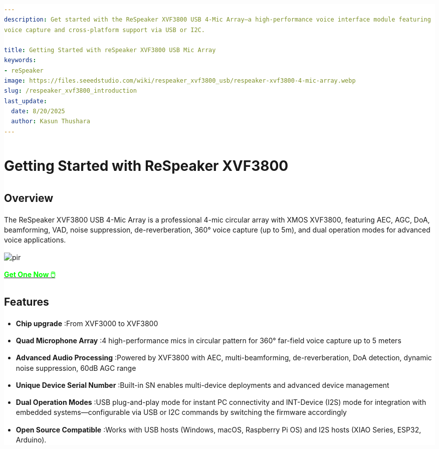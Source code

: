 ```yaml
---
description: Get started with the ReSpeaker XVF3800 USB 4-Mic Array—a high-performance voice interface module featuring voice capture and cross-platform support via USB or I2C.

title: Getting Started with reSpeaker XVF3800 USB Mic Array
keywords:
- reSpeaker
image: https://files.seeedstudio.com/wiki/respeaker_xvf3800_usb/respeaker-xvf3800-4-mic-array.webp
slug: /respeaker_xvf3800_introduction
last_update:
  date: 8/20/2025
  author: Kasun Thushara
---
```


# Getting Started with ReSpeaker XVF3800

## Overview

The ReSpeaker XVF3800 USB 4-Mic Array is a professional 4-mic circular array with XMOS XVF3800, featuring AEC, AGC, DoA, beamforming, VAD, noise suppression, de-reverberation, 360° voice capture (up to 5m), and dual operation modes for advanced voice applications.


<p style={{textAlign: 'center'}}><img src="https://files.seeedstudio.com/wiki/respeaker_xvf3800_usb/respeaker-banner.jpg" alt="pir" width={800} height="auto" /></p>

<div class="get_one_now_container" style={{textAlign: 'center'}}>
    <a class="get_one_now_item" href="https://www.seeedstudio.com/ReSpeaker-XVF3800-USB-Mic-Array-p-6488.html" target="_blank">
            <strong><span><font color={'FFFFFF'} size={"4"}> Get One Now 🖱️</font></span></strong>
    </a>
</div>

## Features

- **Chip upgrade** :From XVF3000 to XVF3800
  
- **Quad Microphone Array** :4 high-performance mics in circular pattern for 360° far-field voice capture up to 5 meters
  
- **Advanced Audio Processing** :Powered by XVF3800 with AEC, multi-beamforming, de-reverberation, DoA detection, dynamic noise suppression, 60dB AGC range

- **Unique Device Serial Number** :Built-in SN enables  multi-device deployments and advanced device management

- **Dual Operation Modes** :USB plug-and-play mode for instant PC connectivity and INT-Device (I2S) mode for integration with embedded systems—configurable via USB or I2C commands by switching the firmware accordingly

- **Open Source Compatible** :Works with USB hosts (Windows, macOS, Raspberry Pi OS) and I2S hosts (XIAO Series, ESP32, Arduino).

